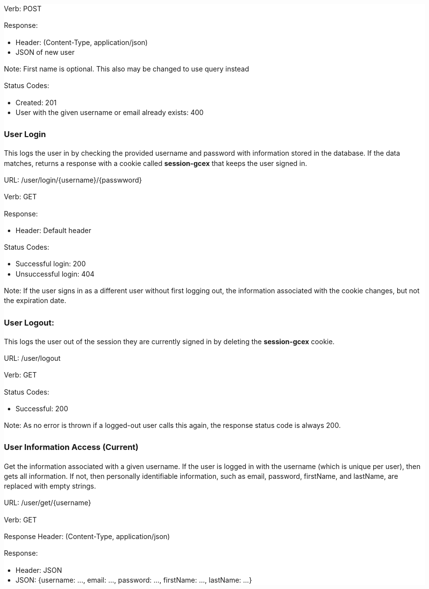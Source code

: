 Verb: POST

Response:
* Header: (Content-Type, application/json)
* JSON of new user

Note: First name is optional. This also may be changed to use query instead

Status Codes:
* Created: 201
* User with the given username or email already exists: 400

### User Login
This logs the user in by checking the provided username and password with information stored in the database. If the data matches, returns a response with a cookie called **session-gcex** that keeps the user signed in.

URL: /user/login/{username}/{passwword}

Verb: GET

Response:
* Header: Default header

Status Codes:
* Successful login: 200
* Unsuccessful login: 404

Note: If the user signs in as a different user without first logging out, the information associated with the cookie changes, but not the expiration date.

### User Logout:
This logs the user out of the session they are currently signed in by deleting the **session-gcex** cookie.

URL: /user/logout

Verb: GET

Status Codes:
* Successful: 200

Note: As no error is thrown if a logged-out user calls this again, the response status code is always 200.

### User Information Access (Current)

Get the information associated with a given username. If the user is logged in with the username (which is unique per user), then gets all information. If not, then personally identifiable information, such as email, password, firstName, and lastName, are replaced with empty strings.

URL: /user/get/{username}

Verb: GET

Response Header: (Content-Type, application/json)

Response:
* Header: JSON
* JSON: {username: ..., email: ..., password: ..., firstName: ..., lastName: ...}
